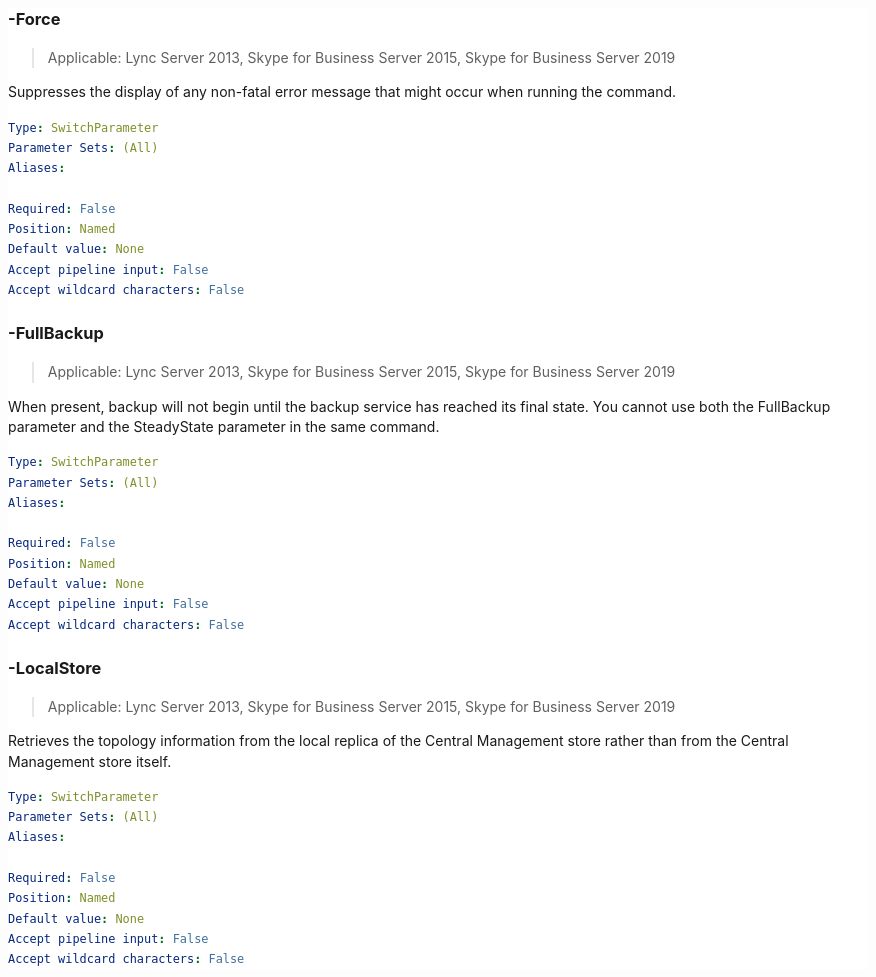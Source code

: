 ### -Force

> Applicable: Lync Server 2013, Skype for Business Server 2015, Skype for Business Server 2019

Suppresses the display of any non-fatal error message that might occur when running the command.

```yaml
Type: SwitchParameter
Parameter Sets: (All)
Aliases:

Required: False
Position: Named
Default value: None
Accept pipeline input: False
Accept wildcard characters: False
```

### -FullBackup

> Applicable: Lync Server 2013, Skype for Business Server 2015, Skype for Business Server 2019

When present, backup will not begin until the backup service has reached its final state.
You cannot use both the FullBackup parameter and the SteadyState parameter in the same command.

```yaml
Type: SwitchParameter
Parameter Sets: (All)
Aliases:

Required: False
Position: Named
Default value: None
Accept pipeline input: False
Accept wildcard characters: False
```

### -LocalStore

> Applicable: Lync Server 2013, Skype for Business Server 2015, Skype for Business Server 2019

Retrieves the topology information from the local replica of the Central Management store rather than from the Central Management store itself.

```yaml
Type: SwitchParameter
Parameter Sets: (All)
Aliases:

Required: False
Position: Named
Default value: None
Accept pipeline input: False
Accept wildcard characters: False
```
